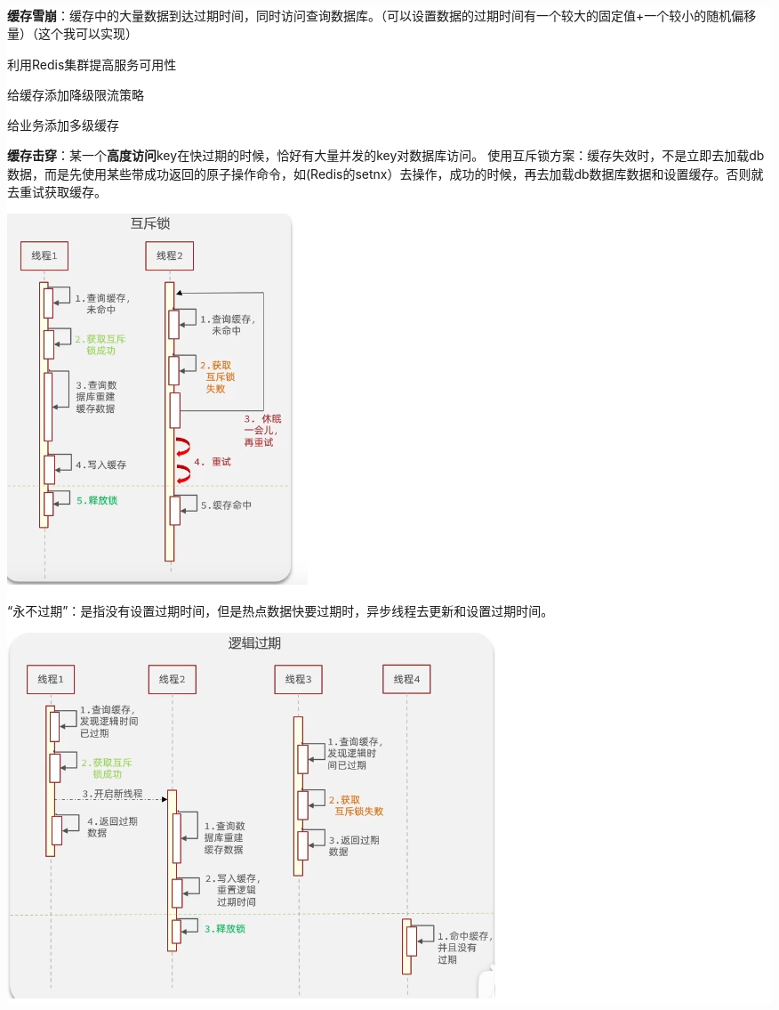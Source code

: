 **缓存雪崩**：缓存中的大量数据到达过期时间，同时访问查询数据库。（可以设置数据的过期时间有一个较大的固定值+一个较小的随机偏移量）（这个我可以实现）

利用Redis集群提高服务可用性

给缓存添加降级限流策略

给业务添加多级缓存

~~~
~~~



**缓存击穿**：某一个**高度访问**key在快过期的时候，恰好有大量并发的key对数据库访问。
		使用互斥锁方案：缓存失效时，不是立即去加载db数据，而是先使用某些带成功返回的原子操作命令，如(Redis的setnx）去操作，成功的时候，再去加载db数据库数据和设置缓存。否则就去重试获取缓存。

![image-20251013160943505](./{photo}/image-20251013160943505.png)



“永不过期”：是指没有设置过期时间，但是热点数据快要过期时，异步线程去更新和设置过期时间。

![image-20251013161335197](%7Bphoto%7D/image-20251013161335197-1760343215957-1-1761744653559-1.png)
